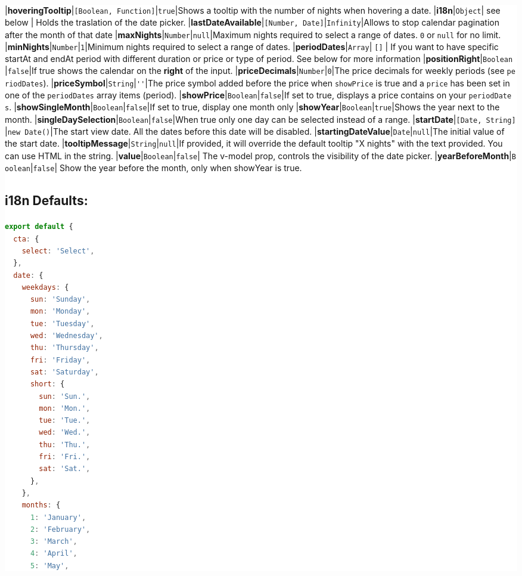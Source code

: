 |**hoveringTooltip**|`[Boolean, Function]`|`true`|Shows a tooltip with the number of nights when hovering a date.
|**i18n**|`Object`| see below | Holds the traslation of the date picker.
|**lastDateAvailable**|`[Number, Date]`|`Infinity`|Allows to stop calendar pagination after the month of that date
|**maxNights**|`Number`|`null`|Maximum nights required to select a range of dates. `0` or `null` for no limit.
|**minNights**|`Number`|`1`|Minimum nights required to select a range of dates.
|**periodDates**|`Array`| `[]` | If you want to have specific startAt and endAt period with different duration or price or type of period. See below for more information
|**positionRight**|`Boolean`|`false`|If true shows the calendar on the **right** of the input.
|**priceDecimals**|`Number`|`0`|The price decimals for weekly periods (see `periodDates`).
|**priceSymbol**|`String`|`''`|The price symbol added before the price when `showPrice` is true and a `price` has been set in one of the `periodDates` array items (period).
|**showPrice**|`Boolean`|`false`|If set to true, displays a price contains on your `periodDates`.
|**showSingleMonth**|`Boolean`|`false`|If set to true, display one month only
|**showYear**|`Boolean`|`true`|Shows the year next to the month.
|**singleDaySelection**|`Boolean`|`false`|When true only one day can be selected instead of a range.
|**startDate**|`[Date, String]`|`new Date()`|The start view date. All the dates before this date will be disabled.
|**startingDateValue**|`Date`|`null`|The initial value of the start date.
|**tooltipMessage**|`String`|`null`|If provided, it will override the default tooltip "X nights" with the text provided. You can use HTML in the string.
|**value**|`Boolean`|`false`| The v-model prop, controls the visibility of the date picker.
|**yearBeforeMonth**|`Boolean`|`false`| Show the year before the month, only when showYear is true.

## i18n Defaults:

```js
export default {
  cta: {
    select: 'Select',
  },
  date: {
    weekdays: {
      sun: 'Sunday',
      mon: 'Monday',
      tue: 'Tuesday',
      wed: 'Wednesday',
      thu: 'Thursday',
      fri: 'Friday',
      sat: 'Saturday',
      short: {
        sun: 'Sun.',
        mon: 'Mon.',
        tue: 'Tue.',
        wed: 'Wed.',
        thu: 'Thu.',
        fri: 'Fri.',
        sat: 'Sat.',
      },
    },
    months: {
      1: 'January',
      2: 'February',
      3: 'March',
      4: 'April',
      5: 'May',
```
